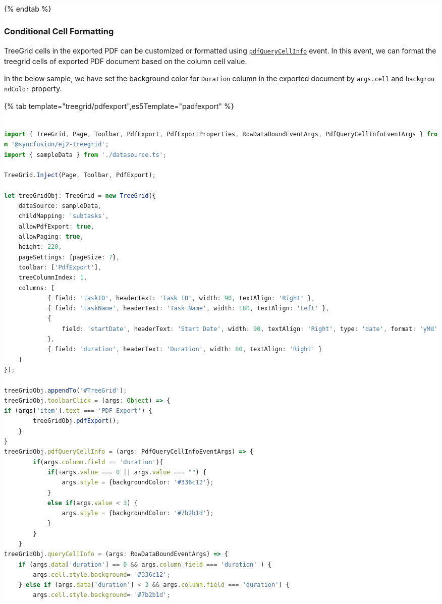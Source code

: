 ```typescript

```

{% endtab %}

### Conditional Cell Formatting

TreeGrid cells in the exported PDF can be customized or formatted using [`pdfQueryCellInfo`](../api/treegrid#pdfQueryCellInfo) event. In this event, we can format the treegrid cells of exported PDF document based on the column cell value.

In the below sample, we have set the background color for `Duration` column in the exported document by `args.cell` and `backgroundColor` property.

{% tab template="treegrid/pdfexport",es5Template="padfexport" %}

```typescript

import { TreeGrid, Page, Toolbar, PdfExport, PdfExportProperties, RowDataBoundEventArgs, PdfQueryCellInfoEventArgs } from '@syncfusion/ej2-treegrid';
import { sampleData } from './datasource.ts';

TreeGrid.Inject(Page, Toolbar, PdfExport);

let treeGridObj: TreeGrid = new TreeGrid({
    dataSource: sampleData,
    childMapping: 'subtasks',
    allowPdfExport: true,
    allowPaging: true,
    height: 220,
    pageSettings: {pageSize: 7},
    toolbar: ['PdfExport'],
    treeColumnIndex: 1,
    columns: [
            { field: 'taskID', headerText: 'Task ID', width: 90, textAlign: 'Right' },
            { field: 'taskName', headerText: 'Task Name', width: 180, textAlign: 'Left' },
            {
                field: 'startDate', headerText: 'Start Date', width: 90, textAlign: 'Right', type: 'date', format: 'yMd'
            },
            { field: 'duration', headerText: 'Duration', width: 80, textAlign: 'Right' }
    ]
});

treeGridObj.appendTo('#TreeGrid');
treeGridObj.toolbarClick = (args: Object) => {
if (args['item'].text === 'PDF Export') {
        treeGridObj.pdfExport();
    }
}
treeGridObj.pdfQueryCellInfo = (args: PdfQueryCellInfoEventArgs) => {
        if(args.column.field == 'duration'){
            if(+args.value === 0 || args.value === "") {
                args.style = {backgroundColor: '#336c12'};
            }
            else if(args.value < 3) {
                args.style = {backgroundColor: '#7b2b1d'};
            }
        }
    }
treeGridObj.queryCellInfo = (args: RowDataBoundEventArgs) => {
    if (args.data['duration'] == 0 && args.column.field === 'duration' ) {
        args.cell.style.background= '#336c12';
    } else if (args.data['duration'] < 3 && args.column.field === 'duration') {
        args.cell.style.background= '#7b2b1d';
```